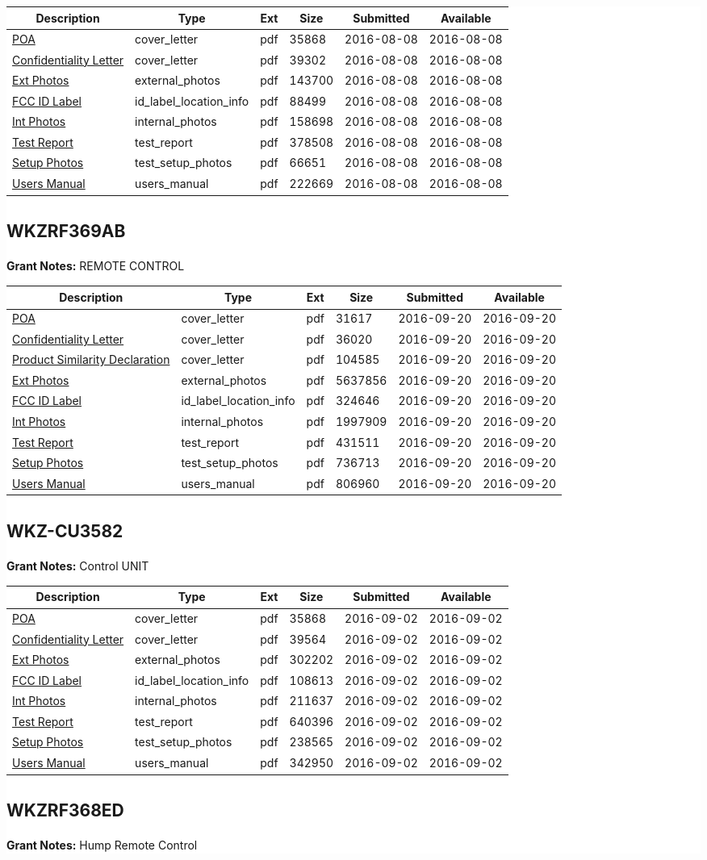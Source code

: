 
| Description | Type | Ext | Size | Submitted | Available |
| ----------- | ---- | --- | ---- | --------- | --------- |
| [POA](WKZRF359A/d069722b8fea589f8f7ac72f5dccacd2/3091736.pdf) | cover_letter | pdf | 35868 | 2016-08-08 | 2016-08-08 |
| [Confidentiality Letter](WKZRF359A/d069722b8fea589f8f7ac72f5dccacd2/3091737.pdf) | cover_letter | pdf | 39302 | 2016-08-08 | 2016-08-08 |
| [Ext Photos](WKZRF359A/d069722b8fea589f8f7ac72f5dccacd2/3091739.pdf) | external_photos | pdf | 143700 | 2016-08-08 | 2016-08-08 |
| [FCC ID Label](WKZRF359A/d069722b8fea589f8f7ac72f5dccacd2/3091740.pdf) | id_label_location_info | pdf | 88499 | 2016-08-08 | 2016-08-08 |
| [Int Photos](WKZRF359A/d069722b8fea589f8f7ac72f5dccacd2/3091741.pdf) | internal_photos | pdf | 158698 | 2016-08-08 | 2016-08-08 |
| [Test Report](WKZRF359A/d069722b8fea589f8f7ac72f5dccacd2/3091744.pdf) | test_report | pdf | 378508 | 2016-08-08 | 2016-08-08 |
| [Setup Photos](WKZRF359A/d069722b8fea589f8f7ac72f5dccacd2/3091745.pdf) | test_setup_photos | pdf | 66651 | 2016-08-08 | 2016-08-08 |
| [Users Manual](WKZRF359A/d069722b8fea589f8f7ac72f5dccacd2/3091746.pdf) | users_manual | pdf | 222669 | 2016-08-08 | 2016-08-08 |
## WKZRF369AB
**Grant Notes:** REMOTE CONTROL

| Description | Type | Ext | Size | Submitted | Available |
| ----------- | ---- | --- | ---- | --------- | --------- |
| [POA](WKZRF369AB/67d7aeb0f428205fd9309c25de4cf36d/3140892.pdf) | cover_letter | pdf | 31617 | 2016-09-20 | 2016-09-20 |
| [Confidentiality Letter](WKZRF369AB/67d7aeb0f428205fd9309c25de4cf36d/3140893.pdf) | cover_letter | pdf | 36020 | 2016-09-20 | 2016-09-20 |
| [Product Similarity Declaration](WKZRF369AB/67d7aeb0f428205fd9309c25de4cf36d/3140894.pdf) | cover_letter | pdf | 104585 | 2016-09-20 | 2016-09-20 |
| [Ext Photos](WKZRF369AB/67d7aeb0f428205fd9309c25de4cf36d/3140896.pdf) | external_photos | pdf | 5637856 | 2016-09-20 | 2016-09-20 |
| [FCC ID Label](WKZRF369AB/67d7aeb0f428205fd9309c25de4cf36d/3140897.pdf) | id_label_location_info | pdf | 324646 | 2016-09-20 | 2016-09-20 |
| [Int Photos](WKZRF369AB/67d7aeb0f428205fd9309c25de4cf36d/3140898.pdf) | internal_photos | pdf | 1997909 | 2016-09-20 | 2016-09-20 |
| [Test Report](WKZRF369AB/67d7aeb0f428205fd9309c25de4cf36d/3140901.pdf) | test_report | pdf | 431511 | 2016-09-20 | 2016-09-20 |
| [Setup Photos](WKZRF369AB/67d7aeb0f428205fd9309c25de4cf36d/3140902.pdf) | test_setup_photos | pdf | 736713 | 2016-09-20 | 2016-09-20 |
| [Users Manual](WKZRF369AB/67d7aeb0f428205fd9309c25de4cf36d/3140903.pdf) | users_manual | pdf | 806960 | 2016-09-20 | 2016-09-20 |
## WKZ-CU3582
**Grant Notes:** Control UNIT

| Description | Type | Ext | Size | Submitted | Available |
| ----------- | ---- | --- | ---- | --------- | --------- |
| [POA](WKZ-CU3582/230b72bb88326a471602dfca8fdaf636/3121687.pdf) | cover_letter | pdf | 35868 | 2016-09-02 | 2016-09-02 |
| [Confidentiality Letter](WKZ-CU3582/230b72bb88326a471602dfca8fdaf636/3121688.pdf) | cover_letter | pdf | 39564 | 2016-09-02 | 2016-09-02 |
| [Ext Photos](WKZ-CU3582/230b72bb88326a471602dfca8fdaf636/3121690.pdf) | external_photos | pdf | 302202 | 2016-09-02 | 2016-09-02 |
| [FCC ID Label](WKZ-CU3582/230b72bb88326a471602dfca8fdaf636/3121691.pdf) | id_label_location_info | pdf | 108613 | 2016-09-02 | 2016-09-02 |
| [Int Photos](WKZ-CU3582/230b72bb88326a471602dfca8fdaf636/3121692.pdf) | internal_photos | pdf | 211637 | 2016-09-02 | 2016-09-02 |
| [Test Report](WKZ-CU3582/230b72bb88326a471602dfca8fdaf636/3121695.pdf) | test_report | pdf | 640396 | 2016-09-02 | 2016-09-02 |
| [Setup Photos](WKZ-CU3582/230b72bb88326a471602dfca8fdaf636/3121696.pdf) | test_setup_photos | pdf | 238565 | 2016-09-02 | 2016-09-02 |
| [Users Manual](WKZ-CU3582/230b72bb88326a471602dfca8fdaf636/3121697.pdf) | users_manual | pdf | 342950 | 2016-09-02 | 2016-09-02 |
## WKZRF368ED
**Grant Notes:** Hump Remote Control
